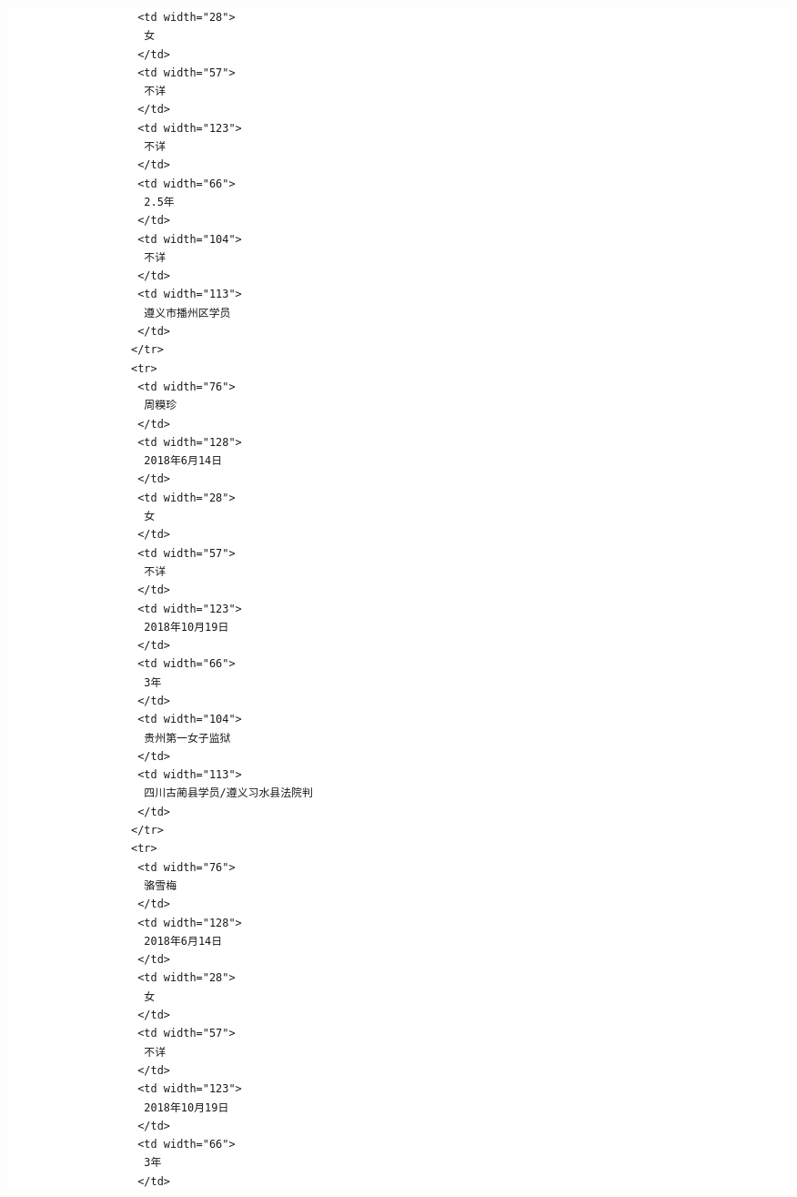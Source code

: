                         <td width="28">
                         女
                        </td>
                        <td width="57">
                         不详
                        </td>
                        <td width="123">
                         不详
                        </td>
                        <td width="66">
                         2.5年
                        </td>
                        <td width="104">
                         不详
                        </td>
                        <td width="113">
                         遵义市播州区学员
                        </td>
                       </tr>
                       <tr>
                        <td width="76">
                         周糢珍
                        </td>
                        <td width="128">
                         2018年6月14日
                        </td>
                        <td width="28">
                         女
                        </td>
                        <td width="57">
                         不详
                        </td>
                        <td width="123">
                         2018年10月19日
                        </td>
                        <td width="66">
                         3年
                        </td>
                        <td width="104">
                         贵州第一女子监狱
                        </td>
                        <td width="113">
                         四川古蔺县学员/遵义习水县法院判
                        </td>
                       </tr>
                       <tr>
                        <td width="76">
                         骆雪梅
                        </td>
                        <td width="128">
                         2018年6月14日
                        </td>
                        <td width="28">
                         女
                        </td>
                        <td width="57">
                         不详
                        </td>
                        <td width="123">
                         2018年10月19日
                        </td>
                        <td width="66">
                         3年
                        </td>